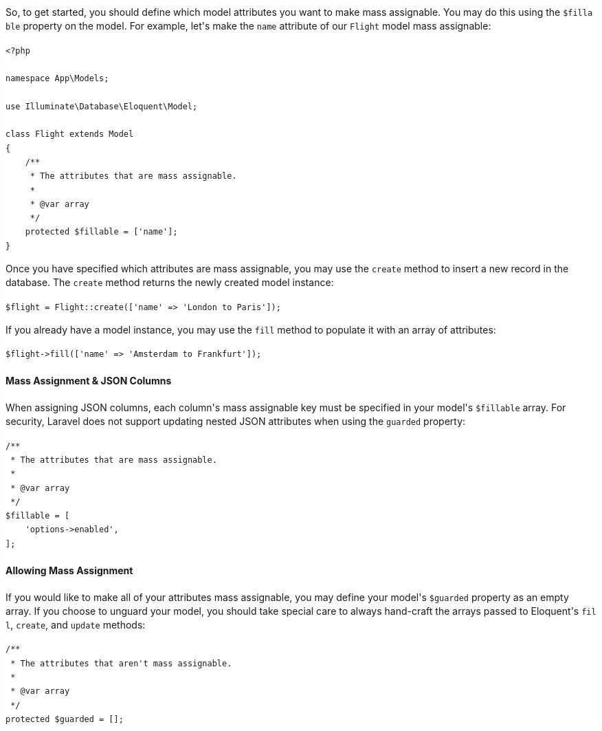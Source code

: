 So, to get started, you should define which model attributes you want to make mass assignable. You may do this using the `$fillable` property on the model. For example, let's make the `name` attribute of our `Flight` model mass assignable:

    <?php

    namespace App\Models;

    use Illuminate\Database\Eloquent\Model;

    class Flight extends Model
    {
        /**
         * The attributes that are mass assignable.
         *
         * @var array
         */
        protected $fillable = ['name'];
    }

Once you have specified which attributes are mass assignable, you may use the `create` method to insert a new record in the database. The `create` method returns the newly created model instance:

    $flight = Flight::create(['name' => 'London to Paris']);

If you already have a model instance, you may use the `fill` method to populate it with an array of attributes:

    $flight->fill(['name' => 'Amsterdam to Frankfurt']);

<a name="mass-assignment-json-columns"></a>
#### Mass Assignment & JSON Columns

When assigning JSON columns, each column's mass assignable key must be specified in your model's `$fillable` array. For security, Laravel does not support updating nested JSON attributes when using the `guarded` property:

    /**
     * The attributes that are mass assignable.
     *
     * @var array
     */
    $fillable = [
        'options->enabled',
    ];

<a name="allowing-mass-assignment"></a>
#### Allowing Mass Assignment

If you would like to make all of your attributes mass assignable, you may define your model's `$guarded` property as an empty array. If you choose to unguard your model, you should take special care to always hand-craft the arrays passed to Eloquent's `fill`, `create`, and `update` methods:

    /**
     * The attributes that aren't mass assignable.
     *
     * @var array
     */
    protected $guarded = [];

